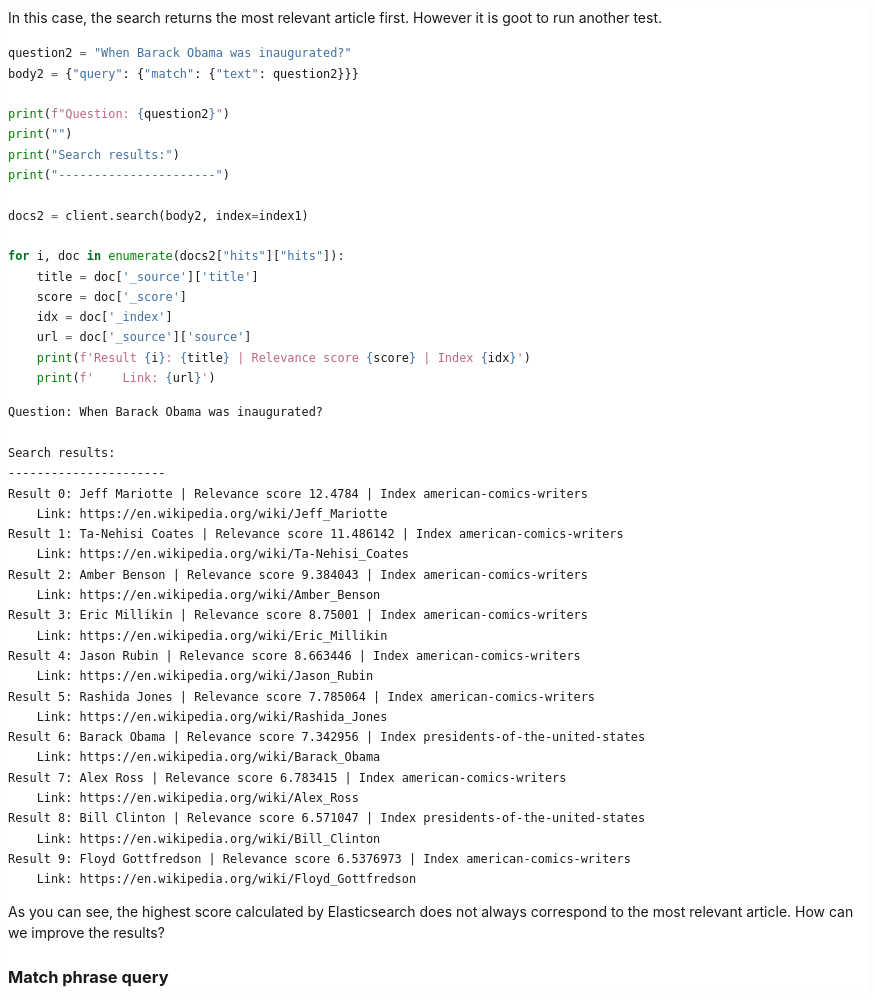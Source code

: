 
In this case, the search returns the most relevant article first. However it is goot to run another test.


```python
question2 = "When Barack Obama was inaugurated?"
body2 = {"query": {"match": {"text": question2}}}

print(f"Question: {question2}")
print("")
print("Search results:")
print("----------------------")

docs2 = client.search(body2, index=index1)

for i, doc in enumerate(docs2["hits"]["hits"]):
    title = doc['_source']['title']
    score = doc['_score']
    idx = doc['_index']
    url = doc['_source']['source']
    print(f'Result {i}: {title} | Relevance score {score} | Index {idx}')
    print(f'    Link: {url}')
```

    Question: When Barack Obama was inaugurated?
    
    Search results:
    ----------------------
    Result 0: Jeff Mariotte | Relevance score 12.4784 | Index american-comics-writers
        Link: https://en.wikipedia.org/wiki/Jeff_Mariotte
    Result 1: Ta-Nehisi Coates | Relevance score 11.486142 | Index american-comics-writers
        Link: https://en.wikipedia.org/wiki/Ta-Nehisi_Coates
    Result 2: Amber Benson | Relevance score 9.384043 | Index american-comics-writers
        Link: https://en.wikipedia.org/wiki/Amber_Benson
    Result 3: Eric Millikin | Relevance score 8.75001 | Index american-comics-writers
        Link: https://en.wikipedia.org/wiki/Eric_Millikin
    Result 4: Jason Rubin | Relevance score 8.663446 | Index american-comics-writers
        Link: https://en.wikipedia.org/wiki/Jason_Rubin
    Result 5: Rashida Jones | Relevance score 7.785064 | Index american-comics-writers
        Link: https://en.wikipedia.org/wiki/Rashida_Jones
    Result 6: Barack Obama | Relevance score 7.342956 | Index presidents-of-the-united-states
        Link: https://en.wikipedia.org/wiki/Barack_Obama
    Result 7: Alex Ross | Relevance score 6.783415 | Index american-comics-writers
        Link: https://en.wikipedia.org/wiki/Alex_Ross
    Result 8: Bill Clinton | Relevance score 6.571047 | Index presidents-of-the-united-states
        Link: https://en.wikipedia.org/wiki/Bill_Clinton
    Result 9: Floyd Gottfredson | Relevance score 6.5376973 | Index american-comics-writers
        Link: https://en.wikipedia.org/wiki/Floyd_Gottfredson
    

As you can see, the highest score calculated by Elasticsearch does not always correspond to the most relevant article. How can we improve the results?

### Match phrase query

